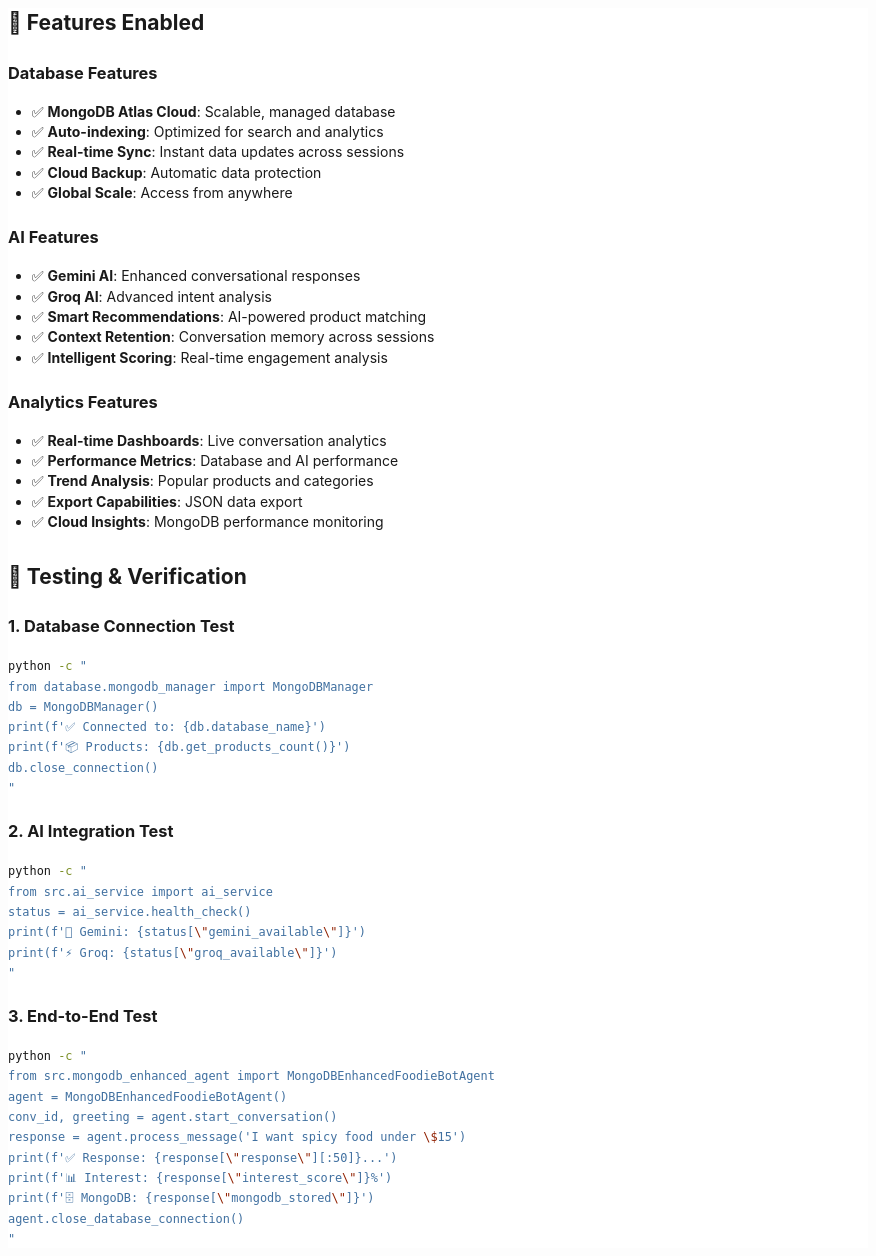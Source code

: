 ## 🎯 Features Enabled

### Database Features
- ✅ **MongoDB Atlas Cloud**: Scalable, managed database
- ✅ **Auto-indexing**: Optimized for search and analytics
- ✅ **Real-time Sync**: Instant data updates across sessions
- ✅ **Cloud Backup**: Automatic data protection
- ✅ **Global Scale**: Access from anywhere

### AI Features  
- ✅ **Gemini AI**: Enhanced conversational responses
- ✅ **Groq AI**: Advanced intent analysis
- ✅ **Smart Recommendations**: AI-powered product matching
- ✅ **Context Retention**: Conversation memory across sessions
- ✅ **Intelligent Scoring**: Real-time engagement analysis

### Analytics Features
- ✅ **Real-time Dashboards**: Live conversation analytics
- ✅ **Performance Metrics**: Database and AI performance
- ✅ **Trend Analysis**: Popular products and categories
- ✅ **Export Capabilities**: JSON data export
- ✅ **Cloud Insights**: MongoDB performance monitoring

## 🧪 Testing & Verification

### 1. Database Connection Test
```bash
python -c "
from database.mongodb_manager import MongoDBManager
db = MongoDBManager()
print(f'✅ Connected to: {db.database_name}')
print(f'📦 Products: {db.get_products_count()}')
db.close_connection()
"
```

### 2. AI Integration Test
```bash
python -c "
from src.ai_service import ai_service
status = ai_service.health_check()
print(f'🤖 Gemini: {status[\"gemini_available\"]}')
print(f'⚡ Groq: {status[\"groq_available\"]}')
"
```

### 3. End-to-End Test
```bash
python -c "
from src.mongodb_enhanced_agent import MongoDBEnhancedFoodieBotAgent
agent = MongoDBEnhancedFoodieBotAgent()
conv_id, greeting = agent.start_conversation()
response = agent.process_message('I want spicy food under \$15')
print(f'✅ Response: {response[\"response\"][:50]}...')
print(f'📊 Interest: {response[\"interest_score\"]}%')
print(f'🗄️ MongoDB: {response[\"mongodb_stored\"]}')
agent.close_database_connection()
"
```
